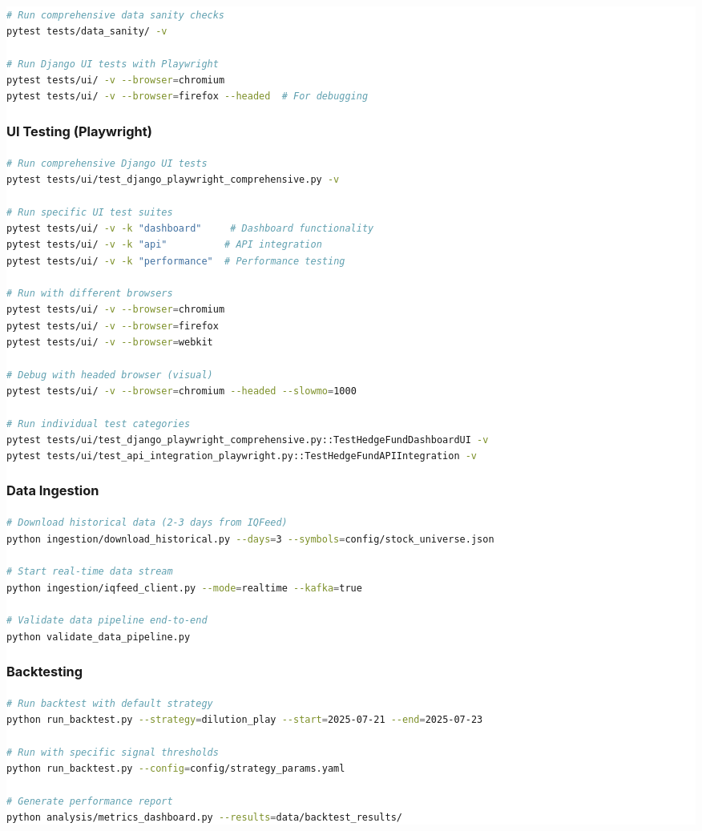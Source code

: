 ```bash
# Run comprehensive data sanity checks
pytest tests/data_sanity/ -v

# Run Django UI tests with Playwright
pytest tests/ui/ -v --browser=chromium
pytest tests/ui/ -v --browser=firefox --headed  # For debugging
```

### UI Testing (Playwright)
```bash
# Run comprehensive Django UI tests
pytest tests/ui/test_django_playwright_comprehensive.py -v

# Run specific UI test suites
pytest tests/ui/ -v -k "dashboard"     # Dashboard functionality
pytest tests/ui/ -v -k "api"          # API integration
pytest tests/ui/ -v -k "performance"  # Performance testing

# Run with different browsers
pytest tests/ui/ -v --browser=chromium
pytest tests/ui/ -v --browser=firefox
pytest tests/ui/ -v --browser=webkit

# Debug with headed browser (visual)
pytest tests/ui/ -v --browser=chromium --headed --slowmo=1000

# Run individual test categories
pytest tests/ui/test_django_playwright_comprehensive.py::TestHedgeFundDashboardUI -v
pytest tests/ui/test_api_integration_playwright.py::TestHedgeFundAPIIntegration -v
```

### Data Ingestion
```bash
# Download historical data (2-3 days from IQFeed)
python ingestion/download_historical.py --days=3 --symbols=config/stock_universe.json

# Start real-time data stream
python ingestion/iqfeed_client.py --mode=realtime --kafka=true

# Validate data pipeline end-to-end
python validate_data_pipeline.py
```

### Backtesting
```bash
# Run backtest with default strategy
python run_backtest.py --strategy=dilution_play --start=2025-07-21 --end=2025-07-23

# Run with specific signal thresholds
python run_backtest.py --config=config/strategy_params.yaml

# Generate performance report
python analysis/metrics_dashboard.py --results=data/backtest_results/
```
